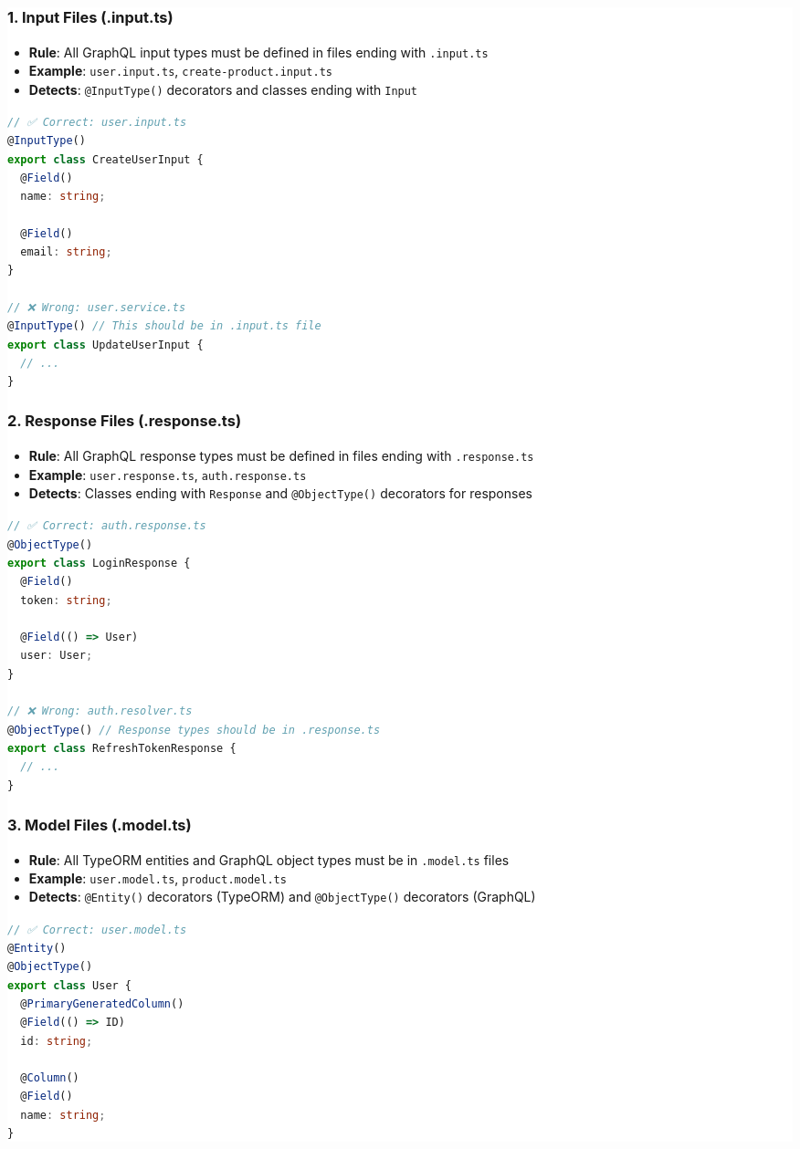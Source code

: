 ### 1. Input Files (.input.ts)
- **Rule**: All GraphQL input types must be defined in files ending with `.input.ts`
- **Example**: `user.input.ts`, `create-product.input.ts`
- **Detects**: `@InputType()` decorators and classes ending with `Input`

```typescript
// ✅ Correct: user.input.ts
@InputType()
export class CreateUserInput {
  @Field()
  name: string;

  @Field()
  email: string;
}

// ❌ Wrong: user.service.ts
@InputType() // This should be in .input.ts file
export class UpdateUserInput {
  // ...
}
```

### 2. Response Files (.response.ts)
- **Rule**: All GraphQL response types must be defined in files ending with `.response.ts`
- **Example**: `user.response.ts`, `auth.response.ts`
- **Detects**: Classes ending with `Response` and `@ObjectType()` decorators for responses

```typescript
// ✅ Correct: auth.response.ts
@ObjectType()
export class LoginResponse {
  @Field()
  token: string;

  @Field(() => User)
  user: User;
}

// ❌ Wrong: auth.resolver.ts
@ObjectType() // Response types should be in .response.ts
export class RefreshTokenResponse {
  // ...
}
```

### 3. Model Files (.model.ts)
- **Rule**: All TypeORM entities and GraphQL object types must be in `.model.ts` files
- **Example**: `user.model.ts`, `product.model.ts`
- **Detects**: `@Entity()` decorators (TypeORM) and `@ObjectType()` decorators (GraphQL)

```typescript
// ✅ Correct: user.model.ts
@Entity()
@ObjectType()
export class User {
  @PrimaryGeneratedColumn()
  @Field(() => ID)
  id: string;

  @Column()
  @Field()
  name: string;
}

```
